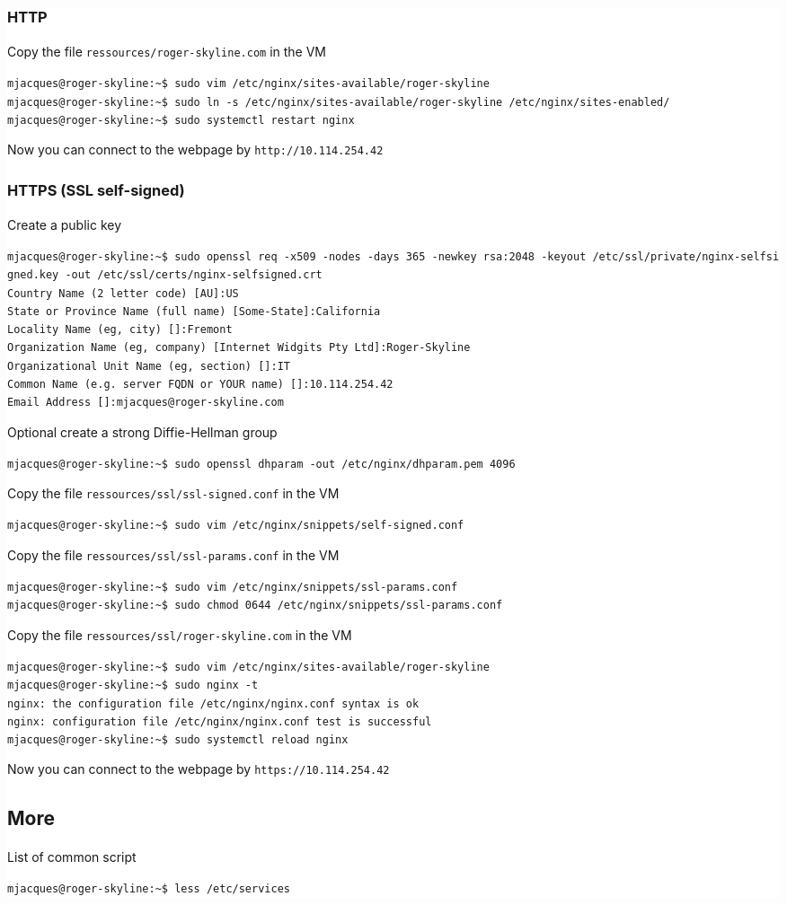 ### HTTP

Copy the file `ressources/roger-skyline.com` in the VM
```console
mjacques@roger-skyline:~$ sudo vim /etc/nginx/sites-available/roger-skyline
mjacques@roger-skyline:~$ sudo ln -s /etc/nginx/sites-available/roger-skyline /etc/nginx/sites-enabled/
mjacques@roger-skyline:~$ sudo systemctl restart nginx
```

Now you can connect to the webpage by `http://10.114.254.42`


### HTTPS (SSL self-signed)
Create a public key
```console
mjacques@roger-skyline:~$ sudo openssl req -x509 -nodes -days 365 -newkey rsa:2048 -keyout /etc/ssl/private/nginx-selfsigned.key -out /etc/ssl/certs/nginx-selfsigned.crt
Country Name (2 letter code) [AU]:US
State or Province Name (full name) [Some-State]:California
Locality Name (eg, city) []:Fremont
Organization Name (eg, company) [Internet Widgits Pty Ltd]:Roger-Skyline
Organizational Unit Name (eg, section) []:IT
Common Name (e.g. server FQDN or YOUR name) []:10.114.254.42
Email Address []:mjacques@roger-skyline.com
```

Optional create a strong Diffie-Hellman group
```console
mjacques@roger-skyline:~$ sudo openssl dhparam -out /etc/nginx/dhparam.pem 4096
```

Copy the file `ressources/ssl/ssl-signed.conf` in the VM
```console
mjacques@roger-skyline:~$ sudo vim /etc/nginx/snippets/self-signed.conf
```

Copy the file `ressources/ssl/ssl-params.conf` in the VM
```console
mjacques@roger-skyline:~$ sudo vim /etc/nginx/snippets/ssl-params.conf
mjacques@roger-skyline:~$ sudo chmod 0644 /etc/nginx/snippets/ssl-params.conf
```

Copy the file `ressources/ssl/roger-skyline.com` in the VM
```console
mjacques@roger-skyline:~$ sudo vim /etc/nginx/sites-available/roger-skyline
mjacques@roger-skyline:~$ sudo nginx -t
nginx: the configuration file /etc/nginx/nginx.conf syntax is ok
nginx: configuration file /etc/nginx/nginx.conf test is successful
mjacques@roger-skyline:~$ sudo systemctl reload nginx
```

Now you can connect to the webpage by `https://10.114.254.42`

## More
List of common script
```console
mjacques@roger-skyline:~$ less /etc/services
```
